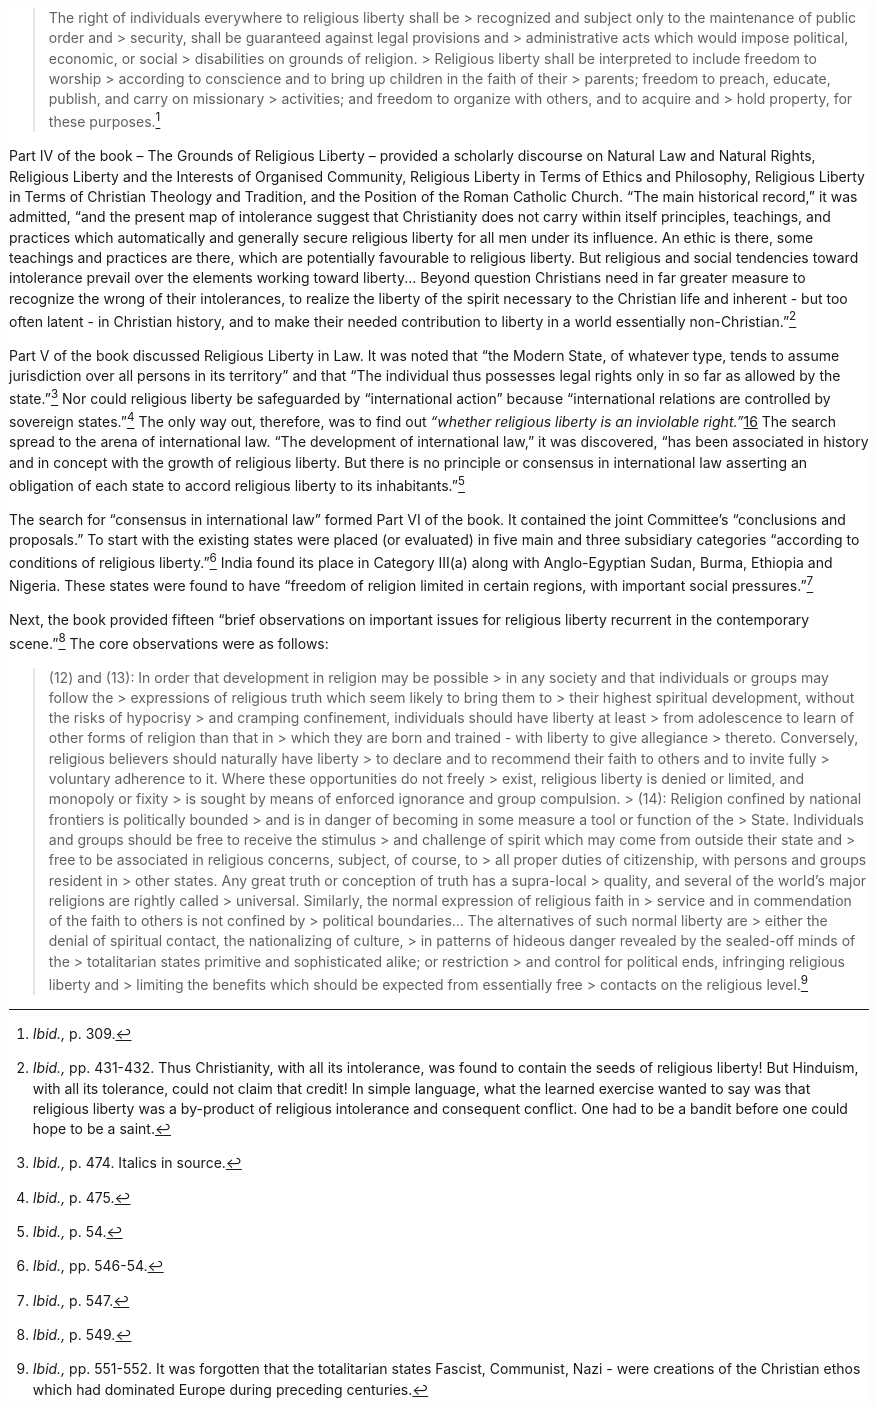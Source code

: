 > The right of individuals everywhere to religious liberty shall be > recognized and subject only to the maintenance of public order and > security, shall be guaranteed against legal provisions and > administrative acts which would impose political, economic, or social > disabilities on grounds of religion. >
> Religious liberty shall be interpreted to include freedom to worship > according to conscience and to bring up children in the faith of their > parents; freedom to preach, educate, publish, and carry on missionary > activities; and freedom to organize with others, and to acquire and > hold property, for these purposes.[^12]

Part IV of the book – The Grounds of Religious Liberty – provided a scholarly discourse on Natural Law and Natural Rights, Religious Liberty and the Interests of Organised Community, Religious Liberty in Terms of Ethics and Philosophy, Religious Liberty in Terms of Christian Theology and Tradition, and the Position of the Roman Catholic Church. “The main historical record,” it was admitted, “and the present map of intolerance suggest that Christianity does not carry within itself principles, teachings, and practices which automatically and generally secure religious liberty for all men under its influence. An ethic is there, some teachings and practices are there, which are potentially favourable to religious liberty. But religious and social tendencies toward intolerance prevail over the elements working toward liberty... Beyond question Christians need in far greater measure to recognize the wrong of their intolerances, to realize the liberty of the spirit necessary to the Christian life and inherent - but too often latent - in Christian history, and to make their needed contribution to liberty in a world essentially non-Christian.”[^13]

Part V of the book discussed Religious Liberty in Law. It was noted that “the Modern State, of whatever type, tends to assume jurisdiction over all persons in its territory” and that “The individual thus possesses legal rights only in so far as allowed by the state.”[^14] Nor could religious liberty be safeguarded by “international action” because “international relations are controlled by sovereign states.”[^15] The only way out, therefore, was to find out
*“whether religious liberty is an inviolable right.”*[16](#16) The
search spread to the arena of international law. “The development of international law,” it was discovered, “has been associated in history and in concept with the growth of religious liberty. But there is no principle or consensus in international law asserting an obligation of each state to accord religious liberty to its inhabitants.”[^17]

The search for “consensus in international law” formed Part VI of the book. It contained the joint Committee’s “conclusions and proposals.” To start with the existing states were placed (or evaluated) in five main and three subsidiary categories “according to conditions of religious liberty.”[^18] India found its place in Category III(a) along with Anglo-Egyptian Sudan, Burma, Ethiopia and Nigeria. These states were found to have “freedom of religion limited in certain regions, with important social pressures.”[^19]

Next, the book provided fifteen “brief observations on important issues for religious liberty recurrent in the contemporary scene.”[^20] The core observations were as follows:

> \(12\) and (13): In order that development in religion may be possible > in any society and that individuals or groups may follow the > expressions of religious truth which seem likely to bring them to > their highest spiritual development, without the risks of hypocrisy > and cramping confinement, individuals should have liberty at least > from adolescence to learn of other forms of religion than that in > which they are born and trained - with liberty to give allegiance > thereto. Conversely, religious believers should naturally have liberty > to declare and to recommend their faith to others and to invite fully > voluntary adherence to it. Where these opportunities do not freely > exist, religious liberty is denied or limited, and monopoly or fixity > is sought by means of enforced ignorance and group compulsion. >
> (14): Religion confined by national frontiers is politically bounded > and is in danger of becoming in some measure a tool or function of the > State. Individuals and groups should be free to receive the stimulus > and challenge of spirit which may come from outside their state and > free to be associated in religious concerns, subject, of course, to > all proper duties of citizenship, with persons and groups resident in > other states. Any great truth or conception of truth has a supra-local > quality, and several of the world’s major religions are rightly called > universal. Similarly, the normal expression of religious faith in > service and in commendation of the faith to others is not confined by > political boundaries… The alternatives of such normal liberty are > either the denial of spiritual contact, the nationalizing of culture, > in patterns of hideous danger revealed by the sealed-off minds of the > totalitarian states primitive and sophisticated alike; or restriction > and control for political ends, infringing religious liberty and > limiting the benefits which should be expected from essentially free > contacts on the religious level.[^21]


[^1]: The British body was the Commission on International Friendship and Social Responsibility. Its counterpart in the U.S.A. was the Commission on a just and Durable Peace set up under the Chairmanship of Mr. John Foster Dulles, the future Secretary of State.
[^2]: M. Searle Bates, *Religious Liberty: An Inquiry*, New York, 1945.
[^3]: *Ibid.,* pp. 56-57.
[^4]: *Ibid.,* p. 57. Patna was a princely state in Orissa.
[^5]: *Ibid.,* pp. 57-58.
[^6]: *Ibid.,* p. 59. Emphasis added.
[^7]: *Ibid.,* p. 61.
[^8]: *Ibid.,* p. 130.
[^9]: *Ibid,* p. 131.
[^10]: *Ibid.,* p. 267. Incidentally, what was an asset of I-Hindu culture in the context of religious tolerance became a liability in the context of religious liberty!
[^11]: *Ibid.,* p. 271. Whatever the context, credit must go to Christianity!
[^12]: *Ibid.,* p. 309.
[^13]: *Ibid.,* pp. 431-432. Thus Christianity, with all its intolerance, was found to contain the seeds of religious liberty! But Hinduism, with all its tolerance, could not claim that credit! In simple language, what the learned exercise wanted to say was that religious liberty was a by-product of religious intolerance and consequent conflict. One had to be a bandit before one could hope to be a saint.
[^14]: *Ibid.,* p. 474. Italics in source.
[^15]: *Ibid.,* p. 475.
[^16]: *Ibid.,* p. 476. Emphasis added.
[^17]: *Ibid.,* p. 54.
[^18]: *Ibid.,* pp. 546-54.
[^19]: *Ibid.,* p. 547.
[^20]: *Ibid.,* p. 549.
[^21]: *Ibid.,* pp. 551-552. It was forgotten that the totalitarian states Fascist, Communist, Nazi - were creations of the Christian ethos which had dominated Europe during preceding centuries.
[^22]: *Ibid.,* p. 563.
[^23]: *Ibid.,* p. 573.
[^24]: *Ibid.,* p. 576.
[^25]: *Ibid.,* p. 579.
[^26]: *The National Christian Council Review*, August 1945, p. 137.
[^27]: *Ibid.,* March 1945. p. 56.
[^28]: *Ibid.,* December 1945, pp. 212-13.
[^29]: *Ibid.,* February 1947, p. 56.
[^30]: *Ibid.,* P. 57.
[^31]: *The United Nations and Human Rights*, published by the UNO, New York, 1984, p. 242. Emphasis added.
[^32]: *The National Christian Council Review*, January 1945, p. 12.
[^33]: *Ibid.,* p. 31.
[^34]: *Ibid.,* p. 14.
[^35]: *Ibid.,* p. 81. Emphasis added.
[^36]: *Ibid.,* January 1946, p. 32.
[^37]: *Ibid.,* December 1945, pp. 239-41.
[^38]: *Ibid.,* April 1946, p. 120.
[^39]: *Ibid.,* March 1946, p. 81.
[^40]: *Ibid.,* April 1946, p. 99.
[^41]: *Ibid.,* p. 101. “Disentangled Christ” means Christ tom out of Christian history. That criminal history which had been created, without a doubt by Christ, the one and only saviour, had come under fire in an age which had, by and large, freed itself from Christian monolatry.
[^42]: *Ibid.,* p. 93.
[^43]: *Ibid.,* February 1946, p. 62. Emphasis added.
[^44]: *Ibid.,* April 1946, p. 94. Emphasis added.
[^45]: *Ibid.,* November 1946, pp. 335-36.
[^46]: *Ibid.,* January 1947, pp. 12-13. The proposal of some ‘nationalist’ Christians that the Church in India should be self-supporting in order to be independent, was not relished by most Christians, particularly the missionaries.
[^47]: *Ibid.,* p. 17.
[^48]: *Ibid.,* p. 32.
[^49]: *Ibid.,* February 1947, p. 52.
[^50]: *Ibid.,* March 1947, p. 103. Fifteen hundred will become two thousand years in Pandit Nehru’s next pronouncement about the presence of Christianity in India.
[^51]: *Ibid.,* pp. 142- 43.
[^52]: *Ibid.,* May 1947, p. 243.
[^53]: *Ibid.,* p. 244. Emphasis in source.
[^54]: B. Shiva Rao, *The Framing of India’s Constitution, Select Documents*, Volume II, Bombay, 1967, p. 76. Emphasis added. 
[^55]: *Ibid.,* p. 124. Emphasis added. Explanation I relates to Sikhs and is not relevant in the context of Christianity.
[^56]: *Ibid.,* p. 125.
[^57]: *Ibid.,* p. 131. Emphasis added.
[^58]: *Ibid.,* p. 140. Emphasis added.
[^59]: *Ibid.,* p. 165. Emphasis added.
[^60]: *Ibid.,* p. 166.
[^61]: *Ibid.,* pp. 173-74. Emphasis added.
[^62]: *Ibid.,* p. 201. Emphasis added.
[^63]: *Ibid.,* p. 203.
[^64]: *Ibid.,* pp. 208-09. Emphasis added.
[^65]: *Ibid.,* pp. 267-68.
[^66]: *Ibid.,* pp. 271-72.
[^67]: *Ibid.,* pp. 290-91 Emphases added.
[^68]: *Ibid.,* p. 298. Emphasis added.